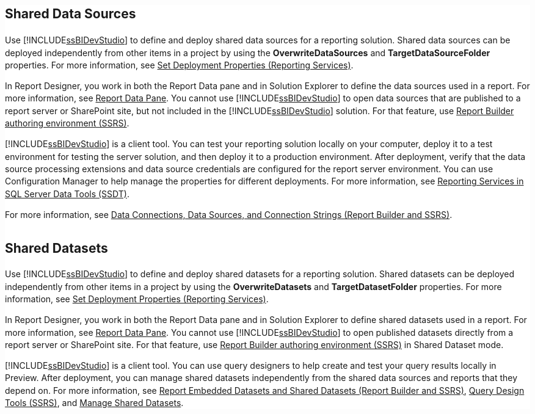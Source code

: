   
##  <a name="bkmk_SharedDataSources"></a> Shared Data Sources  
 Use [!INCLUDE[ssBIDevStudio](../../includes/ssbidevstudio-md.md)] to define and deploy shared data sources for a reporting solution. Shared data sources can be deployed independently from other items in a project by using the **OverwriteDataSources** and **TargetDataSourceFolder** properties. For more information, see [Set Deployment Properties &#40;Reporting Services&#41;](../../reporting-services/tools/set-deployment-properties-reporting-services.md).  
  
 In Report Designer, you work in both the Report Data pane and in Solution Explorer to define the data sources used in a report. For more information, see [Report Data Pane](../../reporting-services/tools/reporting-services-in-sql-server-data-tools-ssdt.md#bkmk_ReportDataPane). You cannot use [!INCLUDE[ssBIDevStudio](../../includes/ssbidevstudio-md.md)] to open data sources that are published to  a report server or SharePoint site, but not included in the [!INCLUDE[ssBIDevStudio](../../includes/ssbidevstudio-md.md)] solution. For that feature, use [Report Builder authoring environment &#40;SSRS&#41;](../../reporting-services/tools/report-builder-authoring-environment-ssrs.md).  
  
 [!INCLUDE[ssBIDevStudio](../../includes/ssbidevstudio-md.md)] is a client tool. You can test your reporting solution locally on your computer, deploy it to a test environment for testing the server solution, and then deploy it to a production environment. After deployment, verify that the data source processing extensions and data source credentials are configured for the report server environment. You can use Configuration Manager to help manage the properties for different deployments. For more information, see [Reporting Services in SQL Server Data Tools &#40;SSDT&#41;](../../reporting-services/tools/reporting-services-in-sql-server-data-tools-ssdt.md).  
  
 For more information, see [Data Connections, Data Sources, and Connection Strings &#40;Report Builder and SSRS&#41;](../../reporting-services/report-data/data-connections-data-sources-and-connection-strings-report-builder-and-ssrs.md).  
   
##  <a name="bkmk_SharedDatasets"></a> Shared Datasets  
 Use [!INCLUDE[ssBIDevStudio](../../includes/ssbidevstudio-md.md)] to define and deploy shared datasets for a reporting solution. Shared datasets can be deployed independently from other items in a project by using the **OverwriteDatasets** and **TargetDatasetFolder** properties. For more information, see [Set Deployment Properties &#40;Reporting Services&#41;](../../reporting-services/tools/set-deployment-properties-reporting-services.md).  
  
 In Report Designer, you work in both the Report Data pane and in Solution Explorer to define shared datasets used in a report. For more information, see [Report Data Pane](../../reporting-services/tools/reporting-services-in-sql-server-data-tools-ssdt.md#bkmk_ReportDataPane). You cannot use [!INCLUDE[ssBIDevStudio](../../includes/ssbidevstudio-md.md)] to open published datasets directly from a report server or SharePoint site. For that feature, use [Report Builder authoring environment &#40;SSRS&#41;](../../reporting-services/tools/report-builder-authoring-environment-ssrs.md) in Shared Dataset mode.  
  
 [!INCLUDE[ssBIDevStudio](../../includes/ssbidevstudio-md.md)] is a client tool. You can use query designers to help create and test your query results locally in Preview. After deployment, you can manage shared datasets independently from the shared data sources and reports that they depend on. For more information, see [Report Embedded Datasets and Shared Datasets &#40;Report Builder and SSRS&#41;](../../reporting-services/report-data/report-embedded-datasets-and-shared-datasets-report-builder-and-ssrs.md), [Query Design Tools &#40;SSRS&#41;](../../reporting-services/report-data/query-design-tools-ssrs.md), and [Manage Shared Datasets](../../reporting-services/report-data/manage-shared-datasets.md).  
  